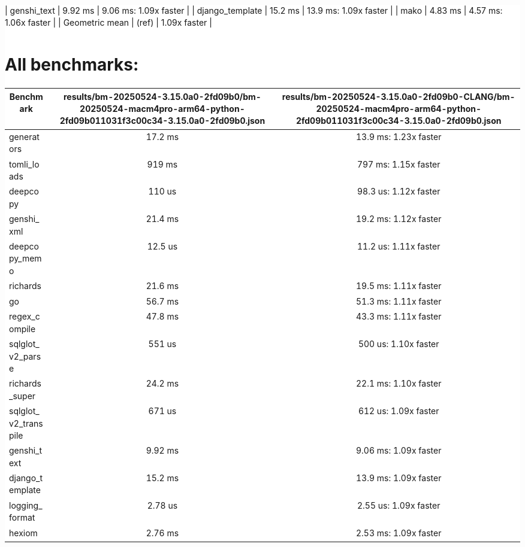 | genshi_text     | 9.92 ms                                                                                                           | 9.06 ms: 1.09x faster                                                                                                   |
| django_template | 15.2 ms                                                                                                           | 13.9 ms: 1.09x faster                                                                                                   |
| mako            | 4.83 ms                                                                                                           | 4.57 ms: 1.06x faster                                                                                                   |
| Geometric mean  | (ref)                                                                                                             | 1.09x faster                                                                                                            |

All benchmarks:
===============

| Benchmark                        | results/bm-20250524-3.15.0a0-2fd09b0/bm-20250524-macm4pro-arm64-python-2fd09b011031f3c00c34-3.15.0a0-2fd09b0.json | results/bm-20250524-3.15.0a0-2fd09b0-CLANG/bm-20250524-macm4pro-arm64-python-2fd09b011031f3c00c34-3.15.0a0-2fd09b0.json |
|----------------------------------|:-----------------------------------------------------------------------------------------------------------------:|:-----------------------------------------------------------------------------------------------------------------------:|
| generators                       | 17.2 ms                                                                                                           | 13.9 ms: 1.23x faster                                                                                                   |
| tomli_loads                      | 919 ms                                                                                                            | 797 ms: 1.15x faster                                                                                                    |
| deepcopy                         | 110 us                                                                                                            | 98.3 us: 1.12x faster                                                                                                   |
| genshi_xml                       | 21.4 ms                                                                                                           | 19.2 ms: 1.12x faster                                                                                                   |
| deepcopy_memo                    | 12.5 us                                                                                                           | 11.2 us: 1.11x faster                                                                                                   |
| richards                         | 21.6 ms                                                                                                           | 19.5 ms: 1.11x faster                                                                                                   |
| go                               | 56.7 ms                                                                                                           | 51.3 ms: 1.11x faster                                                                                                   |
| regex_compile                    | 47.8 ms                                                                                                           | 43.3 ms: 1.11x faster                                                                                                   |
| sqlglot_v2_parse                 | 551 us                                                                                                            | 500 us: 1.10x faster                                                                                                    |
| richards_super                   | 24.2 ms                                                                                                           | 22.1 ms: 1.10x faster                                                                                                   |
| sqlglot_v2_transpile             | 671 us                                                                                                            | 612 us: 1.09x faster                                                                                                    |
| genshi_text                      | 9.92 ms                                                                                                           | 9.06 ms: 1.09x faster                                                                                                   |
| django_template                  | 15.2 ms                                                                                                           | 13.9 ms: 1.09x faster                                                                                                   |
| logging_format                   | 2.78 us                                                                                                           | 2.55 us: 1.09x faster                                                                                                   |
| hexiom                           | 2.76 ms                                                                                                           | 2.53 ms: 1.09x faster                                                                                                   |